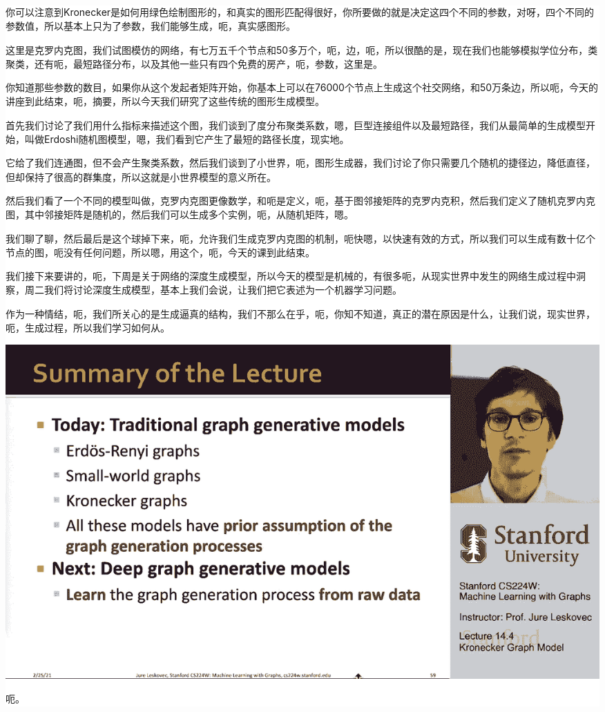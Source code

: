 你可以注意到Kronecker是如何用绿色绘制图形的，和真实的图形匹配得很好，你所要做的就是决定这四个不同的参数，对呀，四个不同的参数值，所以基本上只为了参数，我们能够生成，呃，真实感图形。

这里是克罗内克图，我们试图模仿的网络，有七万五千个节点和50多万个，呃，边，呃，所以很酷的是，现在我们也能够模拟学位分布，类聚类，还有呃，最短路径分布，以及其他一些只有四个免费的房产，呃，参数，这里是。

你知道那些参数的数目，如果你从这个发起者矩阵开始，你基本上可以在76000个节点上生成这个社交网络，和50万条边，所以呃，今天的讲座到此结束，呃，摘要，所以今天我们研究了这些传统的图形生成模型。

首先我们讨论了我们用什么指标来描述这个图，我们谈到了度分布聚类系数，嗯，巨型连接组件以及最短路径，我们从最简单的生成模型开始，叫做Erdoshi随机图模型，嗯，我们看到它产生了最短的路径长度，现实地。

它给了我们连通图，但不会产生聚类系数，然后我们谈到了小世界，呃，图形生成器，我们讨论了你只需要几个随机的捷径边，降低直径，但却保持了很高的群集度，所以这就是小世界模型的意义所在。

然后我们看了一个不同的模型叫做，克罗内克图更像数学，和呃是定义，呃，基于图邻接矩阵的克罗内克积，然后我们定义了随机克罗内克图，其中邻接矩阵是随机的，然后我们可以生成多个实例，呃，从随机矩阵，嗯。

我们聊了聊，然后最后是这个球掉下来，呃，允许我们生成克罗内克图的机制，呃快嗯，以快速有效的方式，所以我们可以生成有数十亿个节点的图，呃没有任何问题，所以嗯，用这个，呃，今天的课到此结束。

我们接下来要讲的，呃，下周是关于网络的深度生成模型，所以今天的模型是机械的，有很多呃，从现实世界中发生的网络生成过程中洞察，周二我们将讨论深度生成模型，基本上我们会说，让我们把它表述为一个机器学习问题。

作为一种情结，呃，我们所关心的是生成逼真的结构，我们不那么在乎，呃，你知不知道，真正的潜在原因是什么，让我们说，现实世界，呃，生成过程，所以我们学习如何从。



![](img/9bedf5769276990be32abc01a5a8810e_5.png)

呃。
